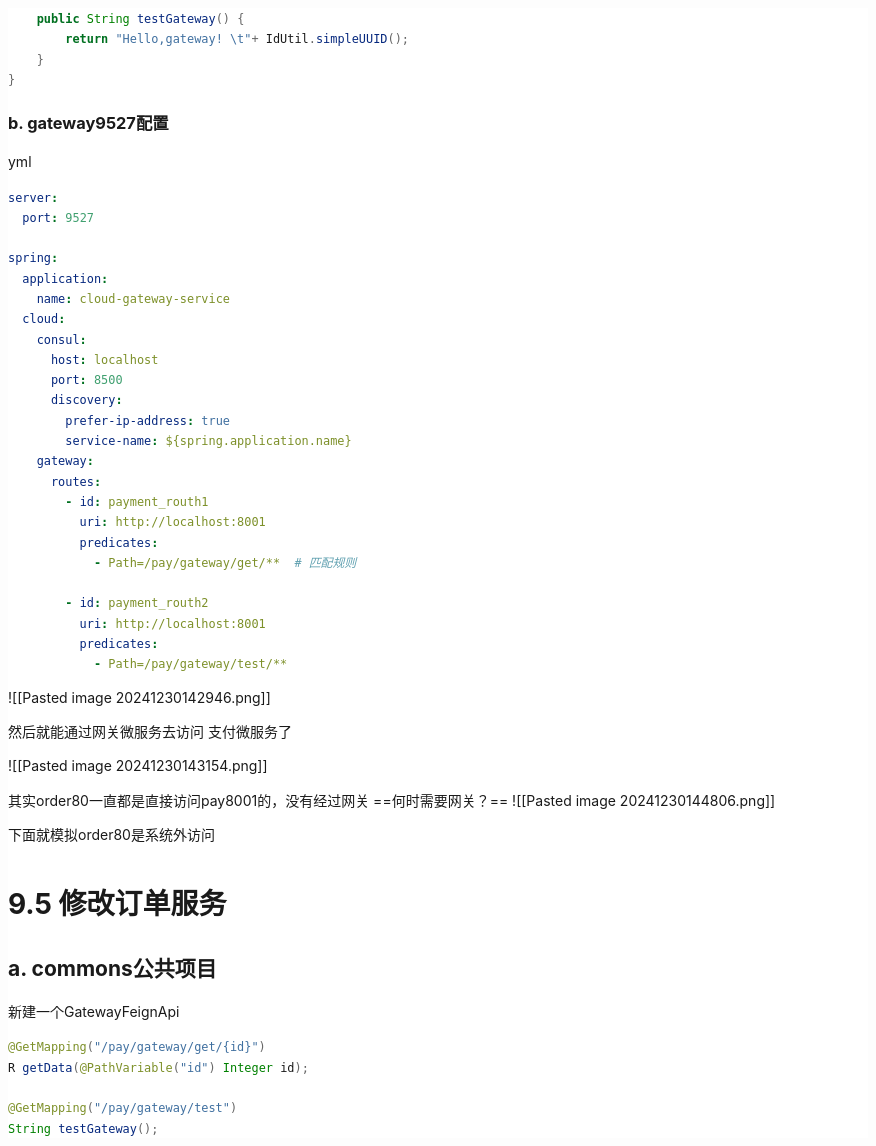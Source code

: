 ```java
    public String testGateway() {  
        return "Hello,gateway! \t"+ IdUtil.simpleUUID();  
    }  
}
```

### b. gateway9527配置
yml
```yml
server:  
  port: 9527  
  
spring:  
  application:  
    name: cloud-gateway-service  
  cloud:  
    consul:  
      host: localhost  
      port: 8500  
      discovery:  
        prefer-ip-address: true  
        service-name: ${spring.application.name}  
    gateway:  
      routes:  
        - id: payment_routh1  
          uri: http://localhost:8001  
          predicates:  
            - Path=/pay/gateway/get/**  # 匹配规则  
  
        - id: payment_routh2  
          uri: http://localhost:8001  
          predicates:  
            - Path=/pay/gateway/test/**
```

![[Pasted image 20241230142946.png]]

然后就能通过网关微服务去访问 支付微服务了

![[Pasted image 20241230143154.png]]

其实order80一直都是直接访问pay8001的，没有经过网关
==何时需要网关？==
![[Pasted image 20241230144806.png]]

下面就模拟order80是系统外访问
# 9.5 修改订单服务
## a. commons公共项目
新建一个GatewayFeignApi 
```java
@GetMapping("/pay/gateway/get/{id}")  
R getData(@PathVariable("id") Integer id);  
  
@GetMapping("/pay/gateway/test")  
String testGateway();
```
